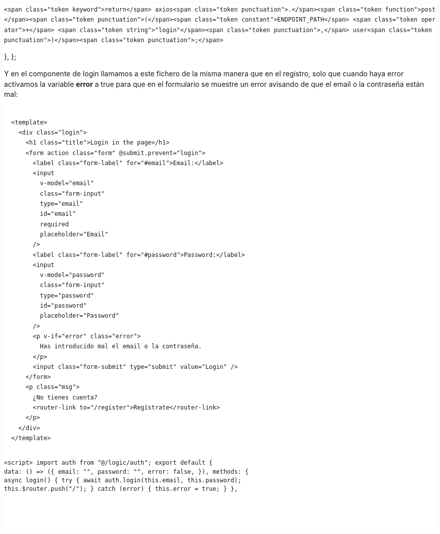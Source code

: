     <span class="token keyword">return</span> axios<span class="token punctuation">.</span><span class="token function">post</span><span class="token punctuation">(</span><span class="token constant">ENDPOINT_PATH</span> <span class="token operator">+</span> <span class="token string">"login"</span><span class="token punctuation">,</span> user<span class="token punctuation">)</span><span class="token punctuation">;</span>
  <span class="token punctuation">}</span><span class="token punctuation">,</span>
<span class="token punctuation">}</span><span class="token punctuation">;</span>
</code></pre>

<p>Y en el componente de login llamamos a este fichero de la misma manera que en el registro, solo que cuando haya error activamos la variable <strong>error</strong> a true para que en el formulario se muestre un error avisando de que el email o la contraseña están mal:</p>
<pre class="language-vue" data-language="vue">
<code class="language-vue" data-language="vue">
  &lt;template&gt;
    &lt;div class="login"&gt;
      &lt;h1 class="title"&gt;Login in the page&lt;/h1&gt;
      &lt;form action class="form" @submit.prevent="login"&gt;
        &lt;label class="form-label" for="#email"&gt;Email:&lt;/label&gt;
        &lt;input
          v-model="email"
          class="form-input"
          type="email"
          id="email"
          required
          placeholder="Email"
        /&gt;
        &lt;label class="form-label" for="#password"&gt;Password:&lt;/label&gt;
        &lt;input
          v-model="password"
          class="form-input"
          type="password"
          id="password"
          placeholder="Password"
        /&gt;
        &lt;p v-if="error" class="error"&gt;
          Has introducido mal el email o la contraseña.
        &lt;/p&gt;
        &lt;input class="form-submit" type="submit" value="Login" /&gt;
      &lt;/form&gt;
      &lt;p class="msg"&gt;
        ¿No tienes cuenta?
        &lt;router-link to="/register"&gt;Regístrate&lt;/router-link&gt;
      &lt;/p&gt;
    &lt;/div&gt;
  &lt;/template&gt;

  &lt;script&gt;
  import auth from "@/logic/auth";
  export default {
    data: () =&gt; ({
      email: "",
      password: "",
      error: false,
    }),
    methods: {
      async login() {
        try {
          await auth.login(this.email, this.password);
          this.$router.push("/");
        } catch (error) {
          this.error = true;
        }
      },